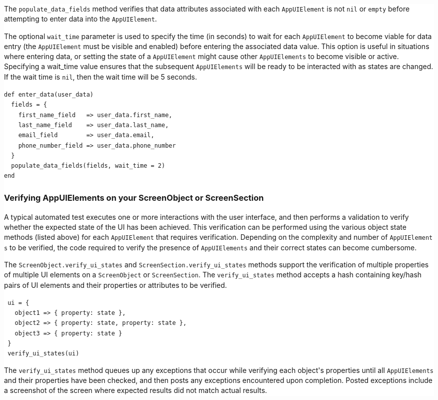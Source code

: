 The `populate_data_fields` method verifies that data attributes associated with each `AppUIElement` is not `nil` or `empty`
before attempting to enter data into the `AppUIElement`.

The optional `wait_time` parameter is used to specify the time (in seconds) to wait for each `AppUIElement` to become viable
for data entry (the `AppUIElement` must be visible and enabled) before entering the associated data value. This option is
useful in situations where entering data, or setting the state of a `AppUIElement` might cause other `AppUIElements` to become
visible or active. Specifying a wait_time value ensures that the subsequent `AppUIElements` will be ready to be interacted with
as states are changed. If the wait time is `nil`, then the wait time will be 5 seconds.

    def enter_data(user_data)
      fields = {
        first_name_field   => user_data.first_name,
        last_name_field    => user_data.last_name,
        email_field        => user_data.email,
        phone_number_field => user_data.phone_number
      }
      populate_data_fields(fields, wait_time = 2)
    end


### Verifying AppUIElements on your ScreenObject or ScreenSection

A typical automated test executes one or more interactions with the user interface, and then performs a validation to verify
whether the expected state of the UI has been achieved. This verification can be performed using the various object state methods
(listed above) for each `AppUIElement` that requires verification. Depending on the complexity and number of `AppUIElements` to
be verified, the code required to verify the presence of `AppUIElements` and their correct states can become cumbersome.

The `ScreenObject.verify_ui_states` and `ScreenSection.verify_ui_states` methods support the verification of multiple properties
of multiple UI elements on a `ScreenObject` or `ScreenSection`. The `verify_ui_states` method accepts a hash containing key/hash
pairs of UI elements and their properties or attributes to be verified.

     ui = {
       object1 => { property: state },
       object2 => { property: state, property: state },
       object3 => { property: state }
     }
     verify_ui_states(ui)

The `verify_ui_states` method queues up any exceptions that occur while verifying each object's properties until all `AppUIElements`
and their properties have been checked, and then posts any exceptions encountered upon completion. Posted exceptions include a
screenshot of the screen where expected results did not match actual results.
